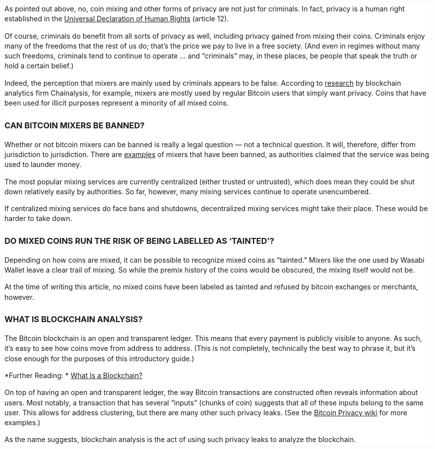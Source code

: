 As pointed out above, no, coin mixing and other forms of privacy are not just for criminals. In fact, privacy is a human right established in the  [Universal Declaration of Human Rights](https://www.un.org/en/universal-declaration-human-rights/index.html)  (article 12).

Of course, criminals do benefit from all sorts of privacy as well, including privacy gained from mixing their coins. Criminals enjoy many of the freedoms that the rest of us do; that’s the price we pay to live in a free society. (And even in regimes without many such freedoms, criminals tend to continue to operate … and “criminals” may, in these places, be people that speak the truth or hold a certain belief.)

Indeed, the perception that mixers are mainly used by criminals appears to be false. According to [ research](https://bitcoinmagazine.com/articles/chainalysis-most-mixed-bitcoin-not-used-for-illicit-purposes)  by blockchain analytics firm Chainalysis, for example, mixers are mostly used by regular Bitcoin users that simply want privacy. Coins that have been used for illicit purposes represent a minority of all mixed coins.

### CAN BITCOIN MIXERS BE BANNED?

Whether or not bitcoin mixers can be banned is really a legal question — not a technical question. It will, therefore, differ from jurisdiction to jurisdiction. There are  [examples](https://bitcoinmagazine.com/articles/dutch-authorities-shut-down-bestmixer)  of mixers that have been banned, as authorities claimed that the service was being used to launder money.

The most popular mixing services are currently centralized (either trusted or untrusted), which does mean they could be shut down relatively easily by authorities. So far, however, many mixing services continue to operate unencumbered.

If centralized mixing services do face bans and shutdowns, decentralized mixing services might take their place. These would be harder to take down.

### DO MIXED COINS RUN THE RISK OF BEING LABELLED AS ‘TAINTED’?

Depending on how coins are mixed, it can be possible to recognize mixed coins as “tainted.” Mixers like the one used by Wasabi Wallet leave a clear trail of mixing. So while the premix history of the coins would be obscured, the mixing itself would not be.

At the time of writing this article, no mixed coins have been labeled as tainted and refused by bitcoin exchanges or merchants, however.

### WHAT IS BLOCKCHAIN ANALYSIS?

The Bitcoin blockchain is an open and transparent ledger. This means that every payment is publicly visible to anyone. As such, it’s easy to see how coins move from address to address. (This is not completely, technically the best way to phrase it, but it’s close enough for the purposes of this introductory guide.)

*Further Reading:  * [What Is a Blockchain?](https://bitcoinmagazine.com/guides/what-blockchain) 

On top of having an open and transparent ledger, the way Bitcoin transactions are constructed often reveals information about users. Most notably, a transaction that has several “inputs” (chunks of coin) suggests that all of these inputs belong to the same user. This allows for address clustering, but there are many other such privacy leaks. (See the  [Bitcoin Privacy wiki](https://en.bitcoin.it/wiki/Privacy)  for more examples.)

As the name suggests, blockchain analysis is the act of using such privacy leaks to analyze the blockchain.

